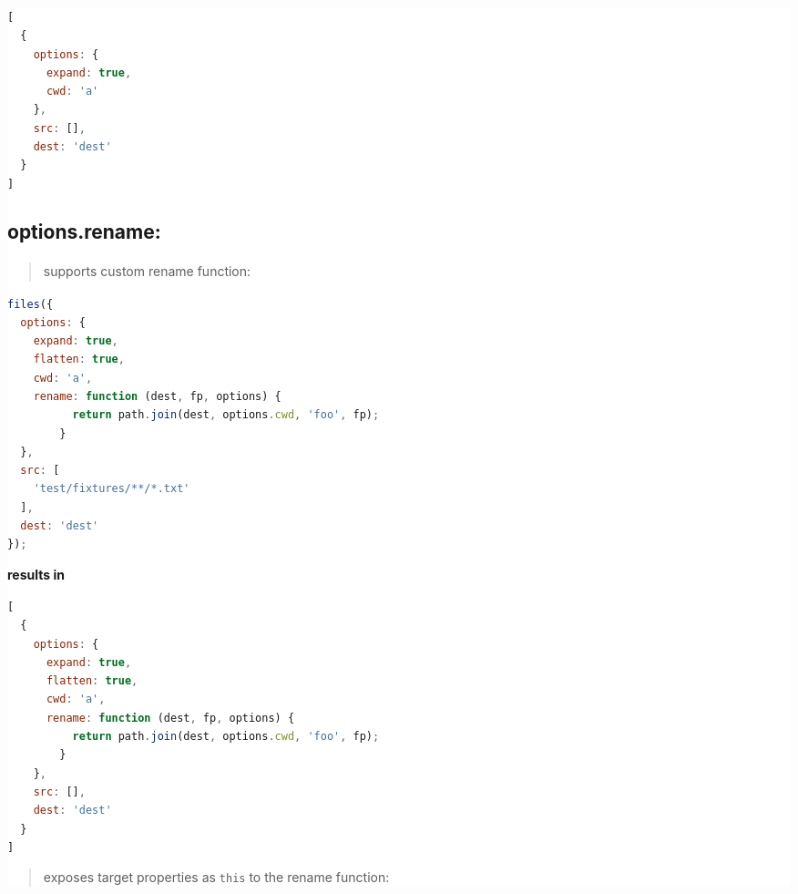 ```js
[
  {
    options: {
      expand: true,
      cwd: 'a'
    },
    src: [],
    dest: 'dest'
  }
]
```

## options.rename:

> supports custom rename function:

```js
files({
  options: {
    expand: true,
    flatten: true,
    cwd: 'a',
    rename: function (dest, fp, options) {
          return path.join(dest, options.cwd, 'foo', fp);
        }
  },
  src: [
    'test/fixtures/**/*.txt'
  ],
  dest: 'dest'
});
```

**results in**

```js
[
  {
    options: {
      expand: true,
      flatten: true,
      cwd: 'a',
      rename: function (dest, fp, options) {
          return path.join(dest, options.cwd, 'foo', fp);
        }
    },
    src: [],
    dest: 'dest'
  }
]
```

> exposes target properties as `this` to the rename function:
